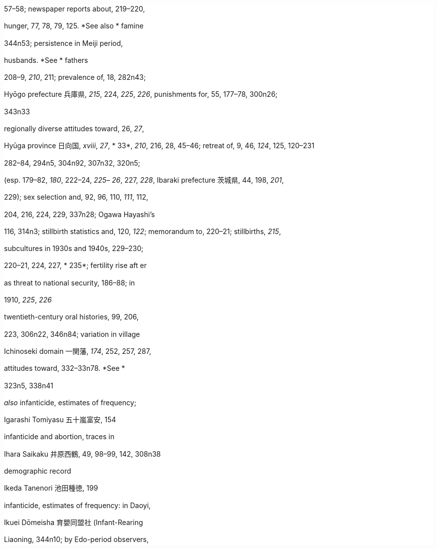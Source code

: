 57–58; newspaper reports about, 219–220, 

hunger, 77, 78, 79, 125. *See also * famine

344n53; persistence in Meiji period, 

husbands. *See * fathers

208–9, *210*, 211; prevalence of, 18, 282n43; 

Hyōgo prefecture 兵庫県, *215*, 224, *225*, *226*, punishments for, 55, 177–78, 300n26; 

343n33

regionally diverse attitudes toward, 26, *27*, 

Hyūga province 日向国, *xviii*, *27*, * 33*, *210*, 216, 28, 45–46; retreat of, 9, 46, *124*, 125, 120–231 

282–84, 294n5, 304n92, 307n32, 320n5; 

\(esp. 179–82, *180*, 222–24, *225*– *26*, 227, *228*, Ibaraki prefecture 茨城県, 44, 198, *201*, 

229\); sex selection and, 92, 96, 110, *111*, 112, 

204, 216, 224, 229, 337n28; Ogawa Hayashi’s 

116, 314n3; stillbirth statistics and, 120, *122*; memorandum to, 220–21; stillbirths, *215*, 

subcultures in 1930s and 1940s, 229–230; 

220–21, 224, 227, * 235*; fertility rise aft er 

as threat to national security, 186–88; in 

1910, *225*, *226*

twentieth-century oral histories, 99, 206, 

223, 306n22, 346n84; variation in village 

Ichinoseki domain 一関藩, *174*, 252, 257, 287, 

attitudes toward, 332–33n78. *See *

323n5, 338n41

*also* infanticide, estimates of frequency; 

Igarashi Tomiyasu 五十嵐富安, 154

infanticide and abortion, traces in 

Ihara Saikaku 井原西鶴, 49, 98–99, 142, 308n38

demographic record

Ikeda Tanenori 池田種徳, 199

infanticide, estimates of frequency: in Daoyi, 

Ikuei Dōmeisha 育嬰同盟社 \(Infant-Rearing 

Liaoning, 344n10; by Edo-period observers, 
